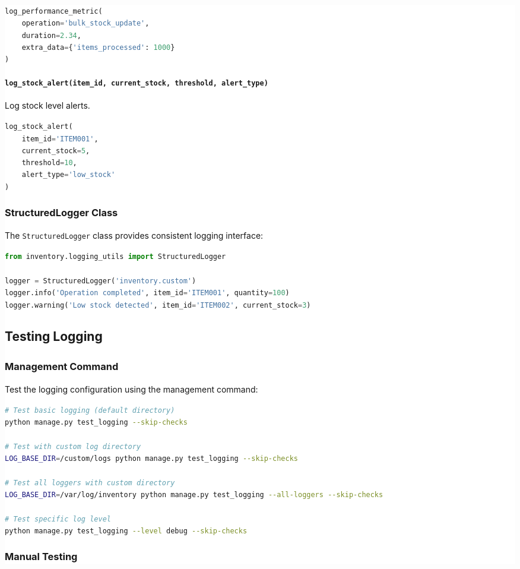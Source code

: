 ```python
log_performance_metric(
    operation='bulk_stock_update',
    duration=2.34,
    extra_data={'items_processed': 1000}
)
```

#### `log_stock_alert(item_id, current_stock, threshold, alert_type)`
Log stock level alerts.

```python
log_stock_alert(
    item_id='ITEM001',
    current_stock=5,
    threshold=10,
    alert_type='low_stock'
)
```

### StructuredLogger Class

The `StructuredLogger` class provides consistent logging interface:

```python
from inventory.logging_utils import StructuredLogger

logger = StructuredLogger('inventory.custom')
logger.info('Operation completed', item_id='ITEM001', quantity=100)
logger.warning('Low stock detected', item_id='ITEM002', current_stock=3)
```

## Testing Logging

### Management Command

Test the logging configuration using the management command:

```bash
# Test basic logging (default directory)
python manage.py test_logging --skip-checks

# Test with custom log directory
LOG_BASE_DIR=/custom/logs python manage.py test_logging --skip-checks

# Test all loggers with custom directory
LOG_BASE_DIR=/var/log/inventory python manage.py test_logging --all-loggers --skip-checks

# Test specific log level
python manage.py test_logging --level debug --skip-checks
```

### Manual Testing
